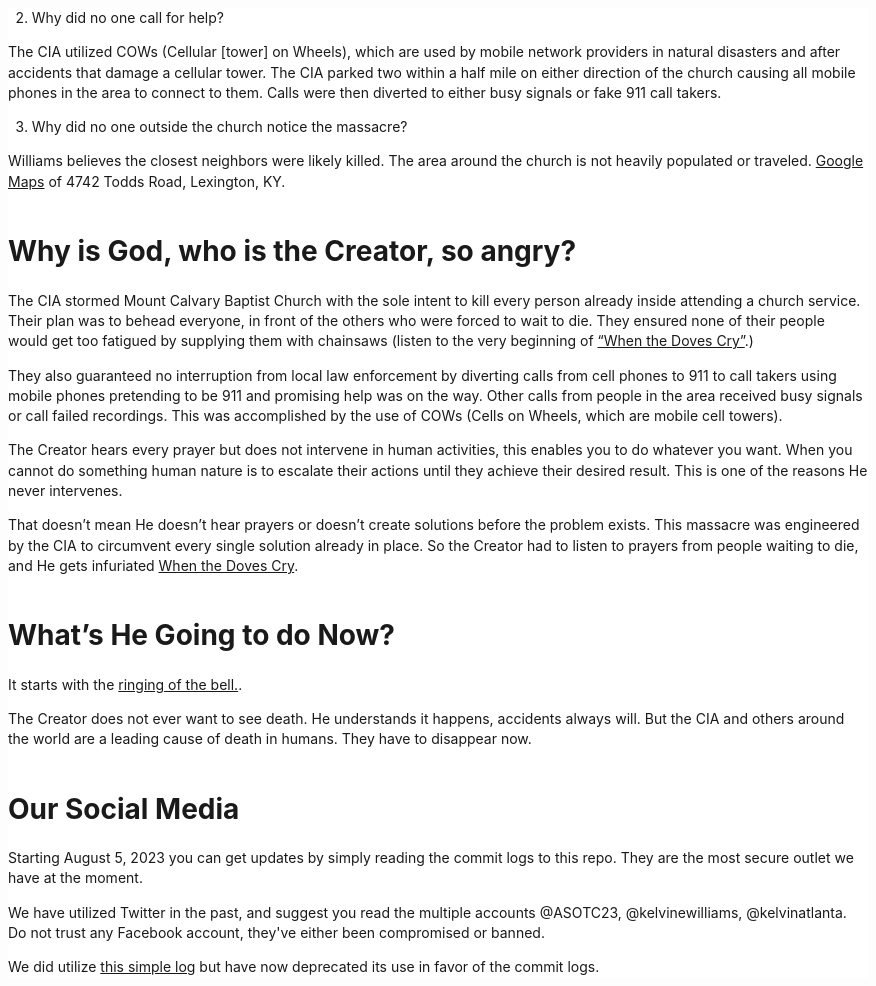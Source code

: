 2. Why did no one call for help?

The CIA utilized COWs (Cellular [tower] on Wheels), which are used by mobile network providers in natural disasters and after accidents that damage a cellular tower.  The CIA parked two within a half mile on either direction of the church causing all mobile phones in the area to connect to them.  Calls were then diverted to either busy signals or fake 911 call takers.

3. Why did no one outside the church notice the massacre?

Williams believes the closest neighbors were likely killed.  The area around the church is not heavily populated or traveled. [Google Maps](https://goo.gl/maps/7nxmwK1AsSyhDiXB6) of 4742 Todds Road, Lexington, KY.

# Why is God, who is the Creator, so angry?
The CIA stormed Mount Calvary Baptist Church with the sole intent to kill every person already inside attending a church service. Their plan was to behead everyone, in front of the others who were forced to wait to die. They ensured none of their people would get too fatigued by supplying them with chainsaws (listen to the very beginning of [“When the Doves Cry”](https://music.youtube.com/watch?v=FcKE-1NlNlg&feature=share).)

They also guaranteed no interruption from local law enforcement by diverting calls from cell phones to 911 to call takers using mobile phones pretending to be 911 and promising help was on the way. Other calls from people in the area received busy signals or call failed recordings. This was accomplished by the use of COWs (Cells on Wheels, which are mobile cell towers).

The Creator hears every prayer but does not intervene in human activities, this enables you to do whatever you want. When you cannot do something human nature is to escalate their actions until they achieve their desired result. This is one of the reasons He never intervenes. 

That doesn’t mean He doesn’t hear prayers or doesn’t create solutions before the problem exists. This massacre was engineered by the CIA to circumvent every single solution already in place. So the Creator had to listen to prayers from people waiting to die, and He gets infuriated [When the Doves Cry](https://music.youtube.com/watch?v=FcKE-1NlNlg&feature=share).

# What’s He Going to do Now?
It starts with the [ringing of the bell.](Misc/bell_ringing.md). 

The Creator does not ever want to see death. He understands it happens, accidents always will. But the CIA and others around the world are a leading cause of death in humans. They have to disappear now. 

# Our Social Media
Starting August 5, 2023 you can get updates by simply reading the commit logs to this repo. They are the most secure outlet we have at the moment. 

We have utilized Twitter in the past, and suggest you read the multiple accounts @ASOTC23, @kelvinewilliams, @kelvinatlanta. Do not trust any Facebook account, they've either been compromised or banned. 

We did utilize [this simple log](Misc/social_media_replacement.md) but have now deprecated its use in favor of the commit logs. 
